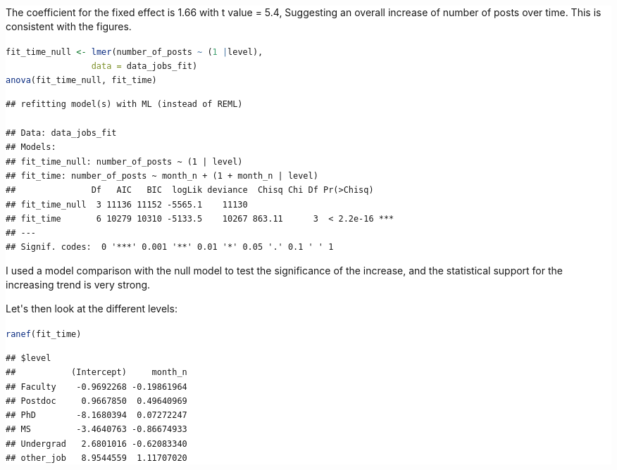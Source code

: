 The coefficient for the fixed effect is 1.66 with t value = 5.4, Suggesting an overall increase of number of posts over time. This is consistent with the figures.

``` r
fit_time_null <- lmer(number_of_posts ~ (1 |level),
                 data = data_jobs_fit)
anova(fit_time_null, fit_time)
```

    ## refitting model(s) with ML (instead of REML)

    ## Data: data_jobs_fit
    ## Models:
    ## fit_time_null: number_of_posts ~ (1 | level)
    ## fit_time: number_of_posts ~ month_n + (1 + month_n | level)
    ##               Df   AIC   BIC  logLik deviance  Chisq Chi Df Pr(>Chisq)    
    ## fit_time_null  3 11136 11152 -5565.1    11130                             
    ## fit_time       6 10279 10310 -5133.5    10267 863.11      3  < 2.2e-16 ***
    ## ---
    ## Signif. codes:  0 '***' 0.001 '**' 0.01 '*' 0.05 '.' 0.1 ' ' 1

I used a model comparison with the null model to test the significance of the increase, and the statistical support for the increasing trend is very strong.

Let's then look at the different levels:

``` r
ranef(fit_time) 
```

    ## $level
    ##           (Intercept)     month_n
    ## Faculty    -0.9692268 -0.19861964
    ## Postdoc     0.9667850  0.49640969
    ## PhD        -8.1680394  0.07272247
    ## MS         -3.4640763 -0.86674933
    ## Undergrad   2.6801016 -0.62083340
    ## other_job   8.9544559  1.11707020
